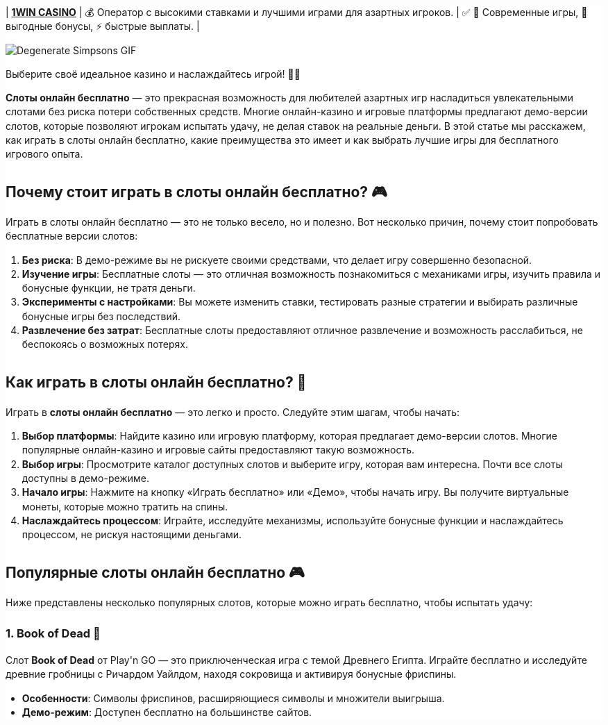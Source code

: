 | [**1WIN CASINO**](https://brandplay.link/6F5VqbyZ)      | 💰 Оператор с высокими ставками и лучшими играми для азартных игроков.                           | ✅ 🎰 Современные игры, 🎁 выгодные бонусы, ⚡ быстрые выплаты.                             |

![Degenerate Simpsons GIF](https://media1.tenor.com/m/bW4rZh6P6jIAAAAd/degenerate-the-simpsons.gif)

Выберите своё идеальное казино и наслаждайтесь игрой! 🎰💎

**Слоты онлайн бесплатно** — это прекрасная возможность для любителей азартных игр насладиться увлекательными слотами без риска потери собственных средств. Многие онлайн-казино и игровые платформы предлагают демо-версии слотов, которые позволяют игрокам испытать удачу, не делая ставок на реальные деньги. В этой статье мы расскажем, как играть в слоты онлайн бесплатно, какие преимущества это имеет и как выбрать лучшие игры для бесплатного игрового опыта.

## Почему стоит играть в слоты онлайн бесплатно? 🎮

Играть в слоты онлайн бесплатно — это не только весело, но и полезно. Вот несколько причин, почему стоит попробовать бесплатные версии слотов:

1. **Без риска**: В демо-режиме вы не рискуете своими средствами, что делает игру совершенно безопасной.
2. **Изучение игры**: Бесплатные слоты — это отличная возможность познакомиться с механиками игры, изучить правила и бонусные функции, не тратя деньги.
3. **Эксперименты с настройками**: Вы можете изменить ставки, тестировать разные стратегии и выбирать различные бонусные игры без последствий.
4. **Развлечение без затрат**: Бесплатные слоты предоставляют отличное развлечение и возможность расслабиться, не беспокоясь о возможных потерях.

## Как играть в слоты онлайн бесплатно? 🎰

Играть в **слоты онлайн бесплатно** — это легко и просто. Следуйте этим шагам, чтобы начать:

1. **Выбор платформы**: Найдите казино или игровую платформу, которая предлагает демо-версии слотов. Многие популярные онлайн-казино и игровые сайты предоставляют такую возможность.
2. **Выбор игры**: Просмотрите каталог доступных слотов и выберите игру, которая вам интересна. Почти все слоты доступны в демо-режиме.
3. **Начало игры**: Нажмите на кнопку «Играть бесплатно» или «Демо», чтобы начать игру. Вы получите виртуальные монеты, которые можно тратить на спины.
4. **Наслаждайтесь процессом**: Играйте, исследуйте механизмы, используйте бонусные функции и наслаждайтесь процессом, не рискуя настоящими деньгами.

## Популярные слоты онлайн бесплатно 🎮

Ниже представлены несколько популярных слотов, которые можно играть бесплатно, чтобы испытать удачу:

### 1. **Book of Dead** 📜

Слот **Book of Dead** от Play'n GO — это приключенческая игра с темой Древнего Египта. Играйте бесплатно и исследуйте древние гробницы с Ричардом Уайлдом, находя сокровища и активируя бонусные фриспины.

- **Особенности**: Символы фриспинов, расширяющиеся символы и множители выигрыша.
- **Демо-режим**: Доступен бесплатно на большинстве сайтов.
